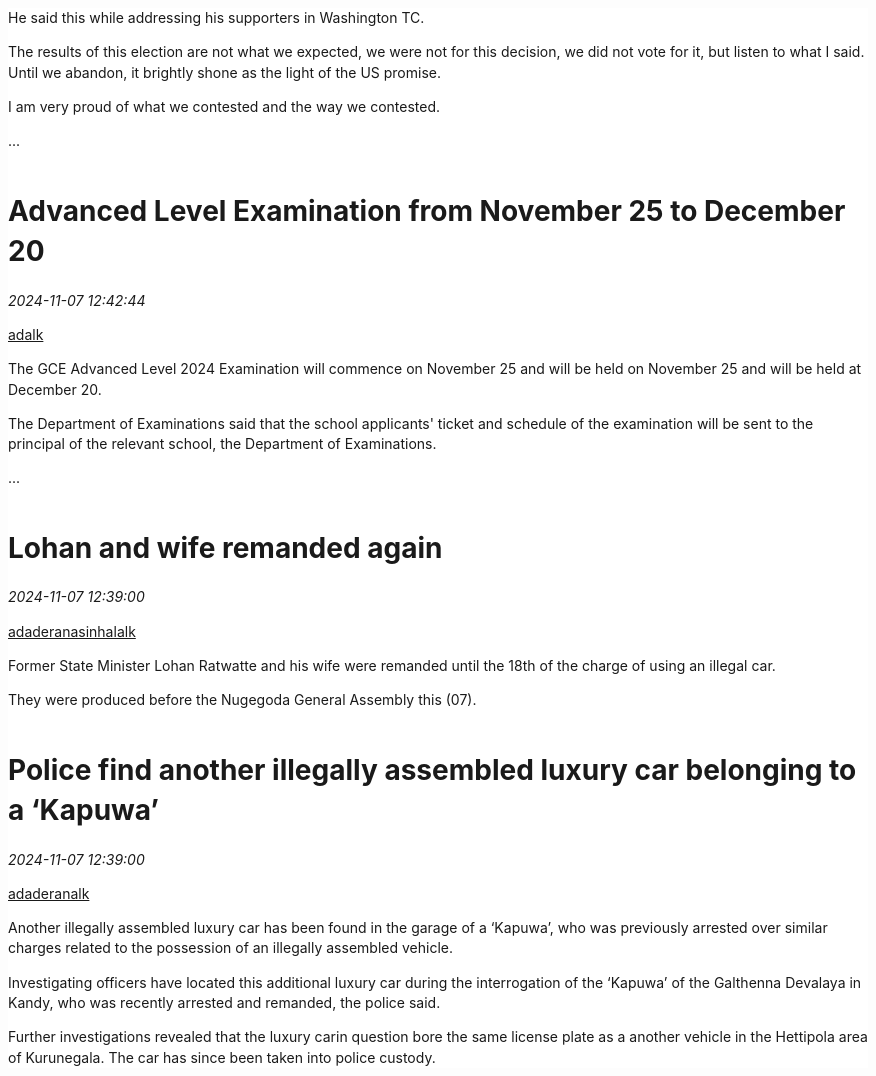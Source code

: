 He said this while addressing his supporters in Washington TC.

The results of this election are not what we expected, we were not for this decision, we did not vote for it, but listen to what I said. Until we abandon, it brightly shone as the light of the US promise.

I am very proud of what we contested and the way we contested.

...



# Advanced Level Examination from November 25 to December 20

*2024-11-07 12:42:44*

[adalk](https://www.ada.lk/breaking_news/උසස්-පෙළ-විභාගය-නොවැම්බර්--25-දා-සිට-දෙසැම්බර්-20-දක්වා/11-412908)

The GCE Advanced Level 2024 Examination will commence on November 25 and will be held on November 25 and will be held at December 20.

The Department of Examinations said that the school applicants' ticket and schedule of the examination will be sent to the principal of the relevant school, the Department of Examinations.

...



# Lohan and wife remanded again

*2024-11-07 12:39:00*

[adaderanasinhalalk](http://sinhala.adaderana.lk/news/203003)

Former State Minister Lohan Ratwatte and his wife were remanded until the 18th of the charge of using an illegal car.

They were produced before the Nugegoda General Assembly this (07).



# Police find another illegally assembled luxury car belonging to a ‘Kapuwa’

*2024-11-07 12:39:00*

[adaderanalk](https://www.adaderana.lk/news/103232/police-find-another-illegally-assembled-luxury-car-belonging-to-a-kapuwa-)

Another illegally assembled luxury car has been found in the garage of a ‘Kapuwa’, who was previously arrested over similar charges related to the possession of an illegally assembled vehicle.

Investigating officers have located this additional luxury car during the interrogation of the ‘Kapuwa’ of the Galthenna Devalaya in Kandy, who was recently arrested and remanded, the police said.

Further investigations revealed that the luxury carin question bore the same license plate as a another vehicle in the Hettipola area of Kurunegala. The car has since been taken into police custody.
